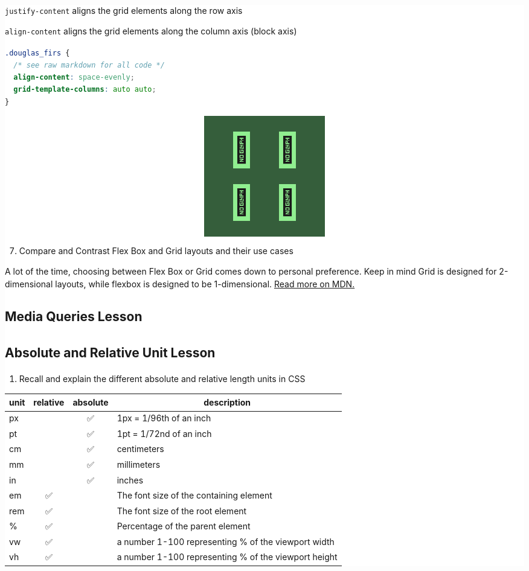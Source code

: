 `justify-content` aligns the grid elements along the row axis

`align-content` aligns the grid elements along the column axis (block axis)

```css
.douglas_firs {
  /* see raw markdown for all code */
  align-content: space-evenly;
  grid-template-columns: auto auto;
}
```

<style>
.douglas_firs {
  display: grid;
  width: 200px;
  height: 200px;
  grid-template-columns: auto auto;
  align-content: space-evenly;
  background-color: #355E3B;
  margin: 10px auto;
  font-size: 3em;
}
.douglas_firs div {
  background-color: lightgreen;
}
</style>
<div class="douglas_firs" style="justify-content: space-evenly">
<div>🌲</div>
<div>🌲</div>
<div>🌲</div>
<div>🌲</div>
</div>

7. Compare and Contrast Flex Box and Grid layouts and their use cases

A lot of the time, choosing between Flex Box or Grid comes down to personal preference. Keep in mind Grid is designed for 2-dimensional layouts, while flexbox is designed to be 1-dimensional. [Read more on MDN.](https://developer.mozilla.org/en-US/docs/Web/CSS/CSS_Grid_Layout/Relationship_of_Grid_Layout)

## Media Queries Lesson

## Absolute and Relative Unit Lesson

1. Recall and explain the different absolute and relative length units in CSS

| unit | relative | absolute | description                                          |
| ---- | :------: | :------: | ---------------------------------------------------- |
| px   |          |    ✅    | 1px = 1/96th of an inch                              |
| pt   |          |    ✅    | 1pt = 1/72nd of an inch                              |
| cm   |          |    ✅    | centimeters                                          |
| mm   |          |    ✅    | millimeters                                          |
| in   |          |    ✅    | inches                                               |
| em   |    ✅    |          | The font size of the containing element              |
| rem  |    ✅    |          | The font size of the root element                    |
| %    |    ✅    |          | Percentage of the parent element                     |
| vw   |    ✅    |          | a number 1-100 representing % of the viewport width  |
| vh   |    ✅    |          | a number 1-100 representing % of the viewport height |